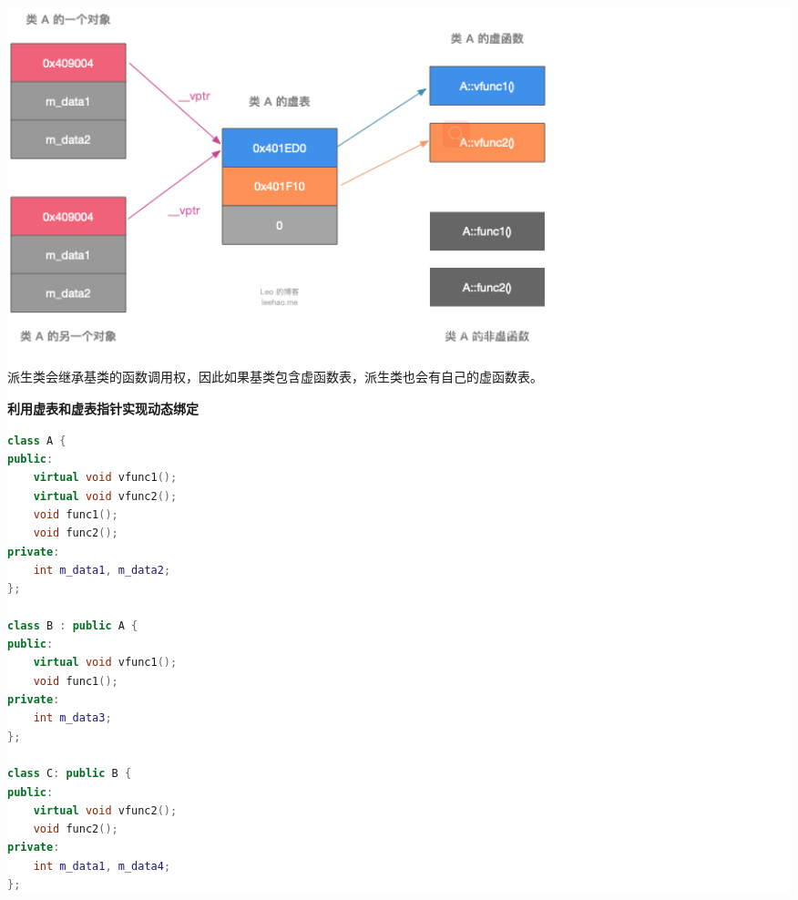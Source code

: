 ![image.png](assets/image-20210803202904-gv4r3cb.png)

派生类会继承基类的函数调用权，因此如果基类包含虚函数表，派生类也会有自己的虚函数表。

**利用虚表和虚表指针实现动态绑定**

```cpp
class A {
public:
    virtual void vfunc1();
    virtual void vfunc2();
    void func1();
    void func2();
private:
    int m_data1, m_data2;
};

class B : public A {
public:
    virtual void vfunc1();
    void func1();
private:
    int m_data3;
};

class C: public B {
public:
    virtual void vfunc2();
    void func2();
private:
    int m_data1, m_data4;
};
```
